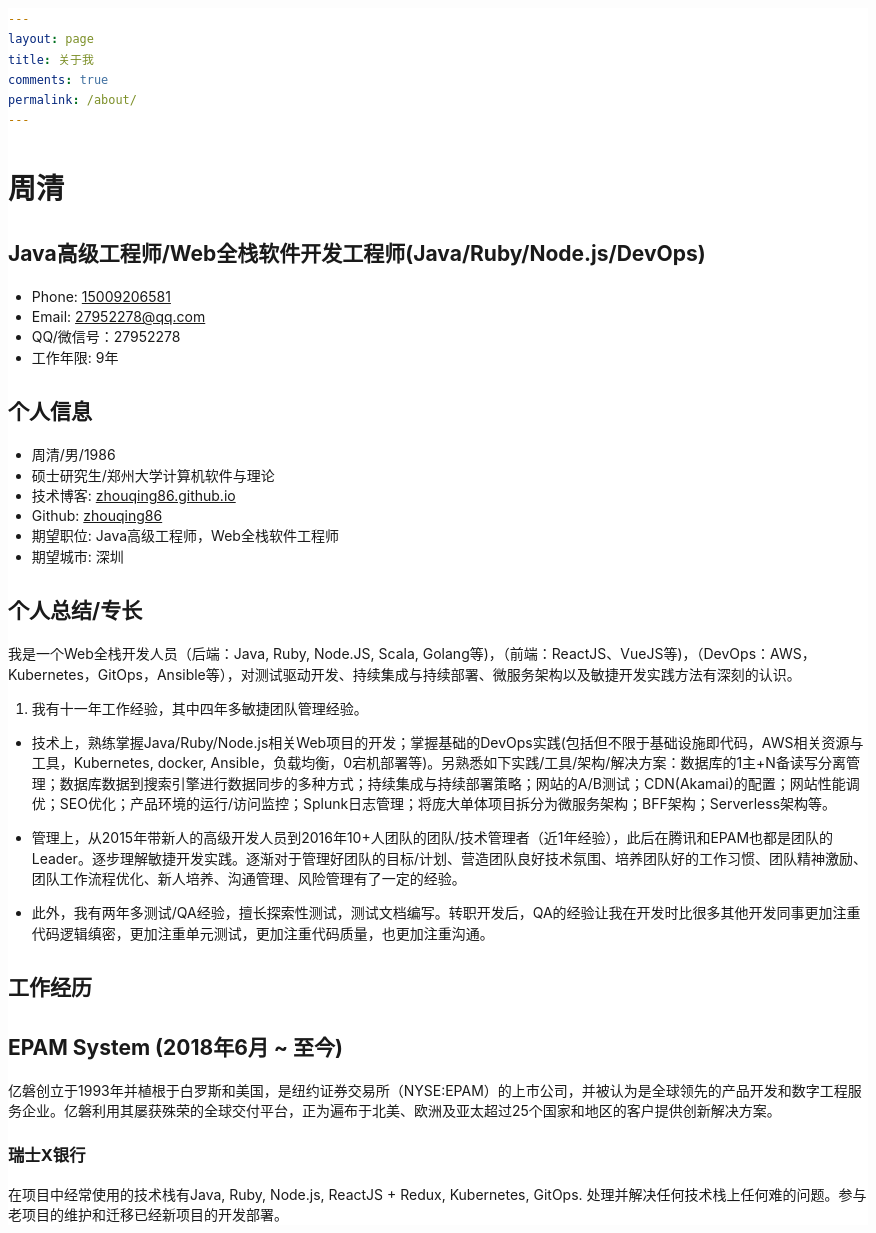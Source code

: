 ```yaml
---
layout: page
title: 关于我
comments: true
permalink: /about/
---
```


周清
=============

Java高级工程师/Web全栈软件开发工程师(Java/Ruby/Node.js/DevOps)
-----------------------

- Phone: [15009206581](tel://15009206581)
- Email: <27952278@qq.com>
- QQ/微信号：27952278
- 工作年限: 9年

个人信息
-------
- 周清/男/1986
- 硕士研究生/郑州大学计算机软件与理论
- 技术博客: [zhouqing86.github.io](http://zhouqing86.github.io/)
- Github: [zhouqing86](https://github.com/zhouqing86/)
- 期望职位: Java高级工程师，Web全栈软件工程师
- 期望城市: 深圳

个人总结/专长
-------
我是一个Web全栈开发人员（后端：Java, Ruby, Node.JS, Scala, Golang等)，（前端：ReactJS、VueJS等)，（DevOps：AWS，Kubernetes，GitOps，Ansible等），对测试驱动开发、持续集成与持续部署、微服务架构以及敏捷开发实践方法有深刻的认识。

1. 我有十一年工作经验，其中四年多敏捷团队管理经验。
  * 技术上，熟练掌握Java/Ruby/Node.js相关Web项目的开发；掌握基础的DevOps实践(包括但不限于基础设施即代码，AWS相关资源与工具，Kubernetes, docker, Ansible，负载均衡，0宕机部署等)。另熟悉如下实践/工具/架构/解决方案：数据库的1主+N备读写分离管理；数据库数据到搜索引擎进行数据同步的多种方式；持续集成与持续部署策略；网站的A/B测试；CDN(Akamai)的配置；网站性能调优；SEO优化；产品环境的运行/访问监控；Splunk日志管理；将庞大单体项目拆分为微服务架构；BFF架构；Serverless架构等。

  * 管理上，从2015年带新人的高级开发人员到2016年10+人团队的团队/技术管理者（近1年经验），此后在腾讯和EPAM也都是团队的Leader。逐步理解敏捷开发实践。逐渐对于管理好团队的目标/计划、营造团队良好技术氛围、培养团队好的工作习惯、团队精神激励、团队工作流程优化、新人培养、沟通管理、风险管理有了一定的经验。

* 此外，我有两年多测试/QA经验，擅长探索性测试，测试文档编写。转职开发后，QA的经验让我在开发时比很多其他开发同事更加注重代码逻辑缜密，更加注重单元测试，更加注重代码质量，也更加注重沟通。

工作经历
-------
## EPAM System (2018年6月 ~ 至今)

亿磐创立于1993年并植根于白罗斯和美国，是纽约证券交易所（NYSE:EPAM）的上市公司，并被认为是全球领先的产品开发和数字工程服务企业。亿磐利用其屡获殊荣的全球交付平台，正为遍布于北美、欧洲及亚太超过25个国家和地区的客户提供创新解决方案。

### 瑞士X银行

在项目中经常使用的技术栈有Java, Ruby, Node.js, ReactJS + Redux, Kubernetes, GitOps. 处理并解决任何技术栈上任何难的问题。参与老项目的维护和迁移已经新项目的开发部署。
